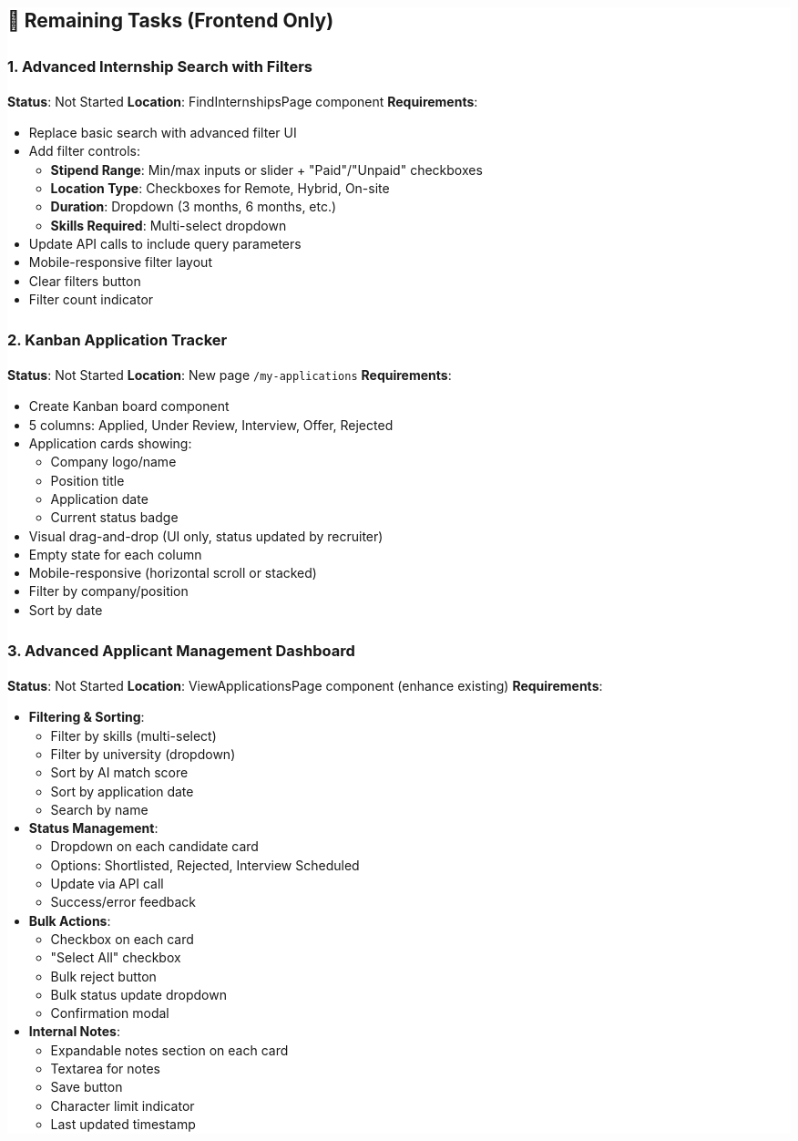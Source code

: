 
## 🔄 Remaining Tasks (Frontend Only)

### 1. Advanced Internship Search with Filters
**Status**: Not Started
**Location**: FindInternshipsPage component
**Requirements**:
- Replace basic search with advanced filter UI
- Add filter controls:
  - **Stipend Range**: Min/max inputs or slider + "Paid"/"Unpaid" checkboxes
  - **Location Type**: Checkboxes for Remote, Hybrid, On-site
  - **Duration**: Dropdown (3 months, 6 months, etc.)
  - **Skills Required**: Multi-select dropdown
- Update API calls to include query parameters
- Mobile-responsive filter layout
- Clear filters button
- Filter count indicator

### 2. Kanban Application Tracker
**Status**: Not Started
**Location**: New page `/my-applications`
**Requirements**:
- Create Kanban board component
- 5 columns: Applied, Under Review, Interview, Offer, Rejected
- Application cards showing:
  - Company logo/name
  - Position title
  - Application date
  - Current status badge
- Visual drag-and-drop (UI only, status updated by recruiter)
- Empty state for each column
- Mobile-responsive (horizontal scroll or stacked)
- Filter by company/position
- Sort by date

### 3. Advanced Applicant Management Dashboard
**Status**: Not Started
**Location**: ViewApplicationsPage component (enhance existing)
**Requirements**:
- **Filtering & Sorting**:
  - Filter by skills (multi-select)
  - Filter by university (dropdown)
  - Sort by AI match score
  - Sort by application date
  - Search by name
- **Status Management**:
  - Dropdown on each candidate card
  - Options: Shortlisted, Rejected, Interview Scheduled
  - Update via API call
  - Success/error feedback
- **Bulk Actions**:
  - Checkbox on each card
  - "Select All" checkbox
  - Bulk reject button
  - Bulk status update dropdown
  - Confirmation modal
- **Internal Notes**:
  - Expandable notes section on each card
  - Textarea for notes
  - Save button
  - Character limit indicator
  - Last updated timestamp
